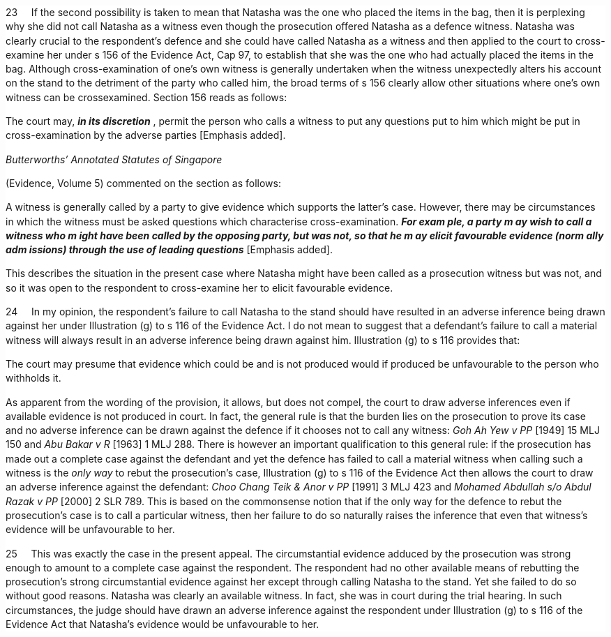 23     If the second possibility is taken to mean that Natasha was the one who placed the items in the bag, then it is perplexing why she did not call Natasha as a witness even though the prosecution offered Natasha as a defence witness. Natasha was clearly crucial to the respondent’s defence and she could have called Natasha as a witness and then applied to the court to cross-examine her under s 156 of the Evidence Act, Cap 97, to establish that she was the one who had actually placed the items in the bag. Although cross-examination of one’s own witness is generally undertaken when the witness unexpectedly alters his account on the stand to the detriment of the party who called him, the broad terms of s 156 clearly allow other situations where one’s own witness can be crossexamined. Section 156 reads as follows: 

The court may, **_in its discretion_** , permit the person who calls a witness to put any questions put to him which might be put in cross-examination by the adverse parties [Emphasis added]. 

_Butterworths’ Annotated Statutes of Singapore_ 

(Evidence, Volume 5) commented on the section as follows: 

A witness is generally called by a party to give evidence which supports the latter’s case. However, there may be circumstances in which the witness must be asked questions which characterise cross-examination. **_For exam ple, a party m ay wish to call a witness who m ight have been called by the opposing party, but was not, so that he m ay elicit favourable evidence (norm ally adm issions) through the use of leading questions_** [Emphasis added]. 

This describes the situation in the present case where Natasha might have been called as a prosecution witness but was not, and so it was open to the respondent to cross-examine her to elicit favourable evidence. 

24     In my opinion, the respondent’s failure to call Natasha to the stand should have resulted in an adverse inference being drawn against her under Illustration (g) to s 116 of the Evidence Act. I do not mean to suggest that a defendant’s failure to call a material witness will always result in an adverse inference being drawn against him. Illustration (g) to s 116 provides that: 

 The court may presume that evidence which could be and is not produced would if produced be unfavourable to the person who withholds it. 


As apparent from the wording of the provision, it allows, but does not compel, the court to draw adverse inferences even if available evidence is not produced in court. In fact, the general rule is that the burden lies on the prosecution to prove its case and no adverse inference can be drawn against the defence if it chooses not to call any witness: _Goh Ah Yew v PP_ [1949] 15 MLJ 150 and _Abu Bakar v R_ [1963] 1 MLJ 288. There is however an important qualification to this general rule: if the prosecution has made out a complete case against the defendant and yet the defence has failed to call a material witness when calling such a witness is the _only way_ to rebut the prosecution’s case, Illustration (g) to s 116 of the Evidence Act then allows the court to draw an adverse inference against the defendant: _Choo Chang Teik & Anor v PP_ [1991] 3 MLJ 423 and _Mohamed Abdullah s/o Abdul Razak v PP_ <span class="citation">[2000] 2 SLR 789</span>. This is based on the commonsense notion that if the only way for the defence to rebut the prosecution’s case is to call a particular witness, then her failure to do so naturally raises the inference that even that witness’s evidence will be unfavourable to her. 

25     This was exactly the case in the present appeal. The circumstantial evidence adduced by the prosecution was strong enough to amount to a complete case against the respondent. The respondent had no other available means of rebutting the prosecution’s strong circumstantial evidence against her except through calling Natasha to the stand. Yet she failed to do so without good reasons. Natasha was clearly an available witness. In fact, she was in court during the trial hearing. In such circumstances, the judge should have drawn an adverse inference against the respondent under Illustration (g) to s 116 of the Evidence Act that Natasha’s evidence would be unfavourable to her. 
